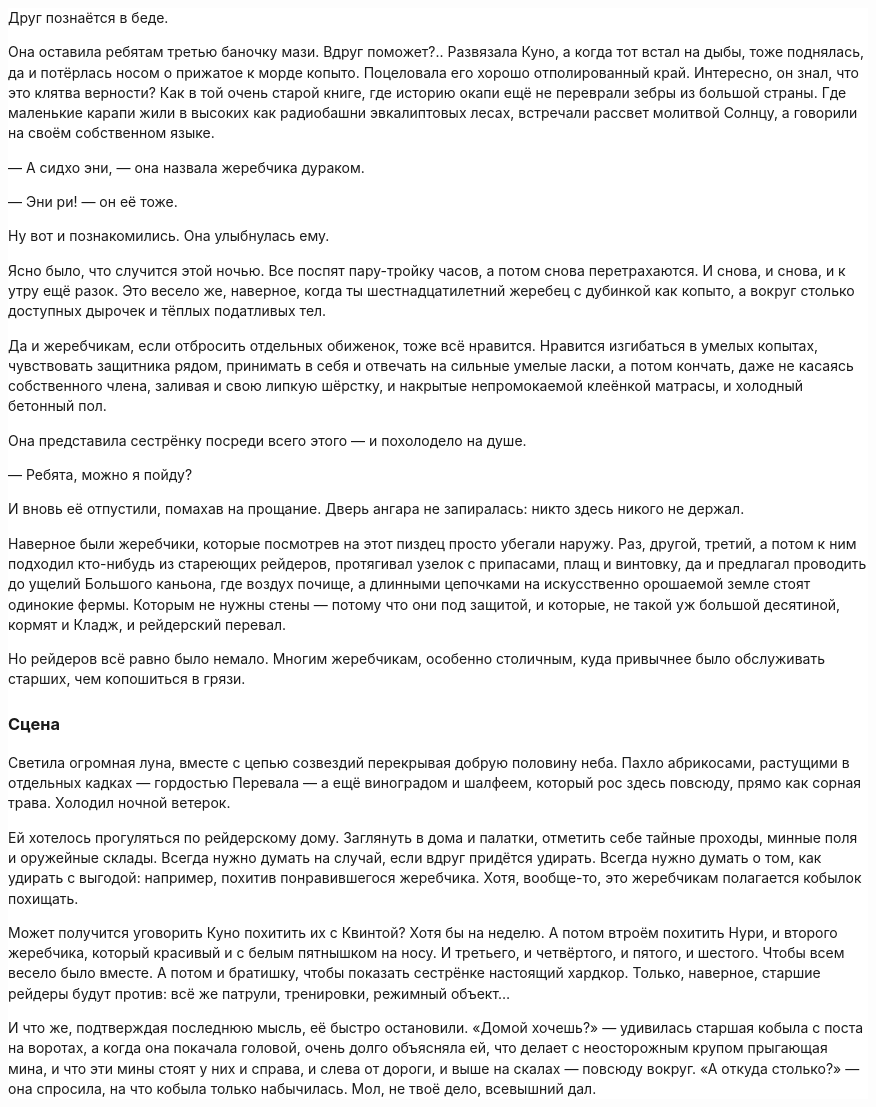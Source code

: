 Друг познаётся в беде.

Она оставила ребятам третью баночку мази. Вдруг поможет?.. Развязала Куно, а когда тот встал на дыбы, тоже поднялась, да и потёрлась носом о прижатое к морде копыто. Поцеловала его хорошо отполированный край. Интересно, он знал, что это клятва верности? Как в той очень старой книге, где историю окапи ещё не переврали зебры из большой страны. Где маленькие карапи жили в высоких как радиобашни эвкалиптовых лесах, встречали рассвет молитвой Солнцу, а говорили на своём собственном языке.

— А сидхо эни, — она назвала жеребчика дураком.

— Эни ри! — он её тоже.

Ну вот и познакомились. Она улыбнулась ему.

Ясно было, что случится этой ночью. Все поспят пару-тройку часов, а потом снова перетрахаются. И снова, и снова, и к утру ещё разок. Это весело же, наверное, когда ты шестнадцатилетний жеребец с дубинкой как копыто, а вокруг столько доступных дырочек и тёплых податливых тел.

Да и жеребчикам, если отбросить отдельных обиженок, тоже всё нравится. Нравится изгибаться в умелых копытах, чувствовать защитника рядом, принимать в себя и отвечать на сильные умелые ласки, а потом кончать, даже не касаясь собственного члена, заливая и свою липкую шёрстку, и накрытые непромокаемой клеёнкой матрасы, и холодный бетонный пол.

Она представила сестрёнку посреди всего этого — и похолодело на душе.

— Ребята, можно я пойду?

И вновь её отпустили, помахав на прощание. Дверь ангара не запиралась: никто здесь никого не держал.

Наверное были жеребчики, которые посмотрев на этот пиздец просто убегали наружу. Раз, другой, третий, а потом к ним подходил кто-нибудь из стареющих рейдеров, протягивал узелок с припасами, плащ и винтовку, да и предлагал проводить до ущелий Большого каньона, где воздух почище, а длинными цепочками на искусственно орошаемой земле стоят одинокие фермы. Которым не нужны стены — потому что они под защитой, и которые, не такой уж большой десятиной, кормят и Кладж, и рейдерский перевал.

Но рейдеров всё равно было немало. Многим жеребчикам, особенно столичным, куда привычнее было обслуживать старших, чем копошиться в грязи.

### Сцена

Светила огромная луна, вместе с цепью созвездий перекрывая добрую половину неба. Пахло абрикосами, растущими в отдельных кадках — гордостью Перевала — а ещё виноградом и шалфеем, который рос здесь повсюду, прямо как сорная трава. Холодил ночной ветерок.

Ей хотелось прогуляться по рейдерскому дому. Заглянуть в дома и палатки, отметить себе тайные проходы, минные поля и оружейные склады. Всегда нужно думать на случай, если вдруг придётся удирать. Всегда нужно думать о том, как удирать с выгодой: например, похитив понравившегося жеребчика. Хотя, вообще-то, это жеребчикам полагается кобылок похищать.

Может получится уговорить Куно похитить их с Квинтой? Хотя бы на неделю. А потом втроём похитить Нури, и второго жеребчика, который красивый и с белым пятнышком на носу. И третьего, и четвёртого, и пятого, и шестого. Чтобы всем весело было вместе. А потом и братишку, чтобы показать сестрёнке настоящий хардкор. Только, наверное, старшие рейдеры будут против: всё же патрули, тренировки, режимный объект…

И что же, подтверждая последнюю мысль, её быстро остановили. «Домой хочешь?» — удивилась старшая кобыла с поста на воротах, а когда она покачала головой, очень долго объясняла ей, что делает с неосторожным крупом прыгающая мина, и что эти мины стоят у них и справа, и слева от дороги, и выше на скалах — повсюду вокруг. «А откуда столько?» — она спросила, на что кобыла только набычилась. Мол, не твоё дело, всевышний дал.
